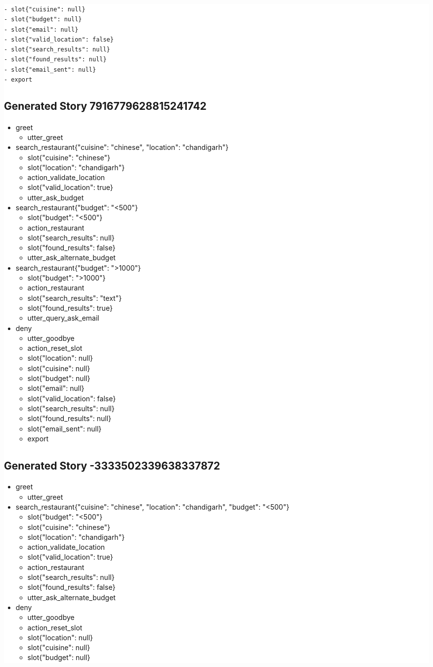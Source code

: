     - slot{"cuisine": null}
    - slot{"budget": null}
    - slot{"email": null}
    - slot{"valid_location": false}
    - slot{"search_results": null}
    - slot{"found_results": null}
    - slot{"email_sent": null}
    - export

## Generated Story 7916779628815241742
* greet
    - utter_greet
* search_restaurant{"cuisine": "chinese", "location": "chandigarh"}
    - slot{"cuisine": "chinese"}
    - slot{"location": "chandigarh"}
    - action_validate_location
    - slot{"valid_location": true}
    - utter_ask_budget
* search_restaurant{"budget": "<500"}
    - slot{"budget": "<500"}
    - action_restaurant
    - slot{"search_results": null}
    - slot{"found_results": false}
    - utter_ask_alternate_budget
* search_restaurant{"budget": ">1000"}
    - slot{"budget": ">1000"}
    - action_restaurant
    - slot{"search_results": "text"}
    - slot{"found_results": true}
    - utter_query_ask_email
* deny
    - utter_goodbye
    - action_reset_slot
    - slot{"location": null}
    - slot{"cuisine": null}
    - slot{"budget": null}
    - slot{"email": null}
    - slot{"valid_location": false}
    - slot{"search_results": null}
    - slot{"found_results": null}
    - slot{"email_sent": null}
    - export

## Generated Story -3333502339638337872
* greet
    - utter_greet
* search_restaurant{"cuisine": "chinese", "location": "chandigarh", "budget": "<500"}
    - slot{"budget": "<500"}
    - slot{"cuisine": "chinese"}
    - slot{"location": "chandigarh"}
    - action_validate_location
    - slot{"valid_location": true}
    - action_restaurant
    - slot{"search_results": null}
    - slot{"found_results": false}
    - utter_ask_alternate_budget
* deny
    - utter_goodbye
    - action_reset_slot
    - slot{"location": null}
    - slot{"cuisine": null}
    - slot{"budget": null}